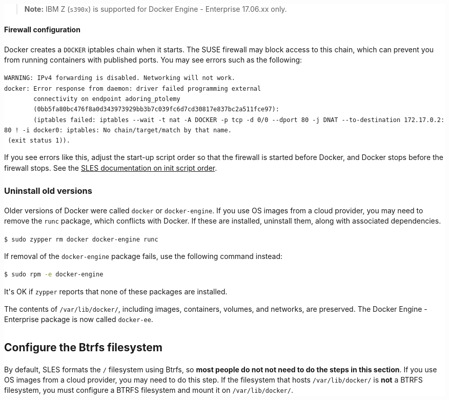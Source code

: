 > **Note:**
> IBM Z (`s390x`) is supported for Docker Engine - Enterprise 17.06.xx only.

#### Firewall configuration

Docker creates a `DOCKER` iptables chain when it starts. The SUSE firewall may
block access to this chain, which can prevent you from running
containers with published ports. You may see errors such as the following:

```none
WARNING: IPv4 forwarding is disabled. Networking will not work.
docker: Error response from daemon: driver failed programming external
        connectivity on endpoint adoring_ptolemy
        (0bb5fa80bc476f8a0d343973929bb3b7c039fc6d7cd30817e837bc2a511fce97):
        (iptables failed: iptables --wait -t nat -A DOCKER -p tcp -d 0/0 --dport 80 -j DNAT --to-destination 172.17.0.2:80 ! -i docker0: iptables: No chain/target/match by that name.
 (exit status 1)).
```

If you see errors like this, adjust the start-up script order so that the
firewall is started before Docker, and Docker stops before the firewall stops.
See the
[SLES documentation on init script order](https://www.suse.com/documentation/sled11/book_sle_admin/data/sec_boot_init.html).

### Uninstall old versions

Older versions of Docker were called `docker` or `docker-engine`. If you use OS
images from a cloud provider, you may need to remove the `runc` package, which
conflicts with Docker. If these are installed, uninstall them, along with
associated dependencies.

```bash
$ sudo zypper rm docker docker-engine runc
```

If removal of the `docker-engine` package fails, use the following command
instead:

```bash
$ sudo rpm -e docker-engine
```

It's OK if `zypper` reports that none of these packages are installed.

The contents of `/var/lib/docker/`, including images, containers, volumes, and
networks, are preserved. The Docker Engine - Enterprise package is now called
`docker-ee`.

## Configure the Btrfs filesystem

By default, SLES formats the `/` filesystem using Btrfs, so **most people do not
not need to do the steps in this section**. If you use OS images from a cloud
provider, you may need to do this step. If the filesystem that
hosts `/var/lib/docker/` is **not** a BTRFS filesystem, you must configure a
BTRFS filesystem and mount it on `/var/lib/docker/`.
